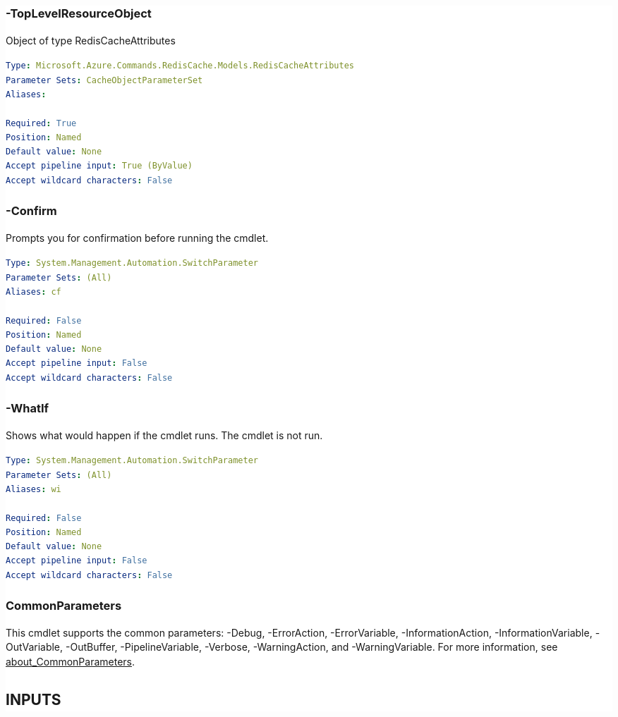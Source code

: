 ### -TopLevelResourceObject
Object of type RedisCacheAttributes

```yaml
Type: Microsoft.Azure.Commands.RedisCache.Models.RedisCacheAttributes
Parameter Sets: CacheObjectParameterSet
Aliases:

Required: True
Position: Named
Default value: None
Accept pipeline input: True (ByValue)
Accept wildcard characters: False
```

### -Confirm
Prompts you for confirmation before running the cmdlet.

```yaml
Type: System.Management.Automation.SwitchParameter
Parameter Sets: (All)
Aliases: cf

Required: False
Position: Named
Default value: None
Accept pipeline input: False
Accept wildcard characters: False
```

### -WhatIf
Shows what would happen if the cmdlet runs.
The cmdlet is not run.

```yaml
Type: System.Management.Automation.SwitchParameter
Parameter Sets: (All)
Aliases: wi

Required: False
Position: Named
Default value: None
Accept pipeline input: False
Accept wildcard characters: False
```

### CommonParameters
This cmdlet supports the common parameters: -Debug, -ErrorAction, -ErrorVariable, -InformationAction, -InformationVariable, -OutVariable, -OutBuffer, -PipelineVariable, -Verbose, -WarningAction, and -WarningVariable. For more information, see [about_CommonParameters](http://go.microsoft.com/fwlink/?LinkID=113216).

## INPUTS
